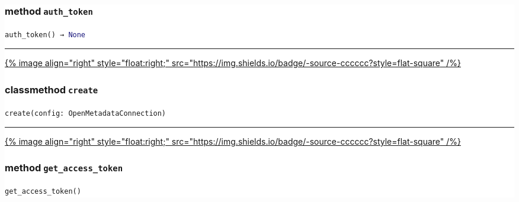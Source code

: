 ### method `auth_token`

```python
auth_token() → None
```





---

[{% image align="right" style="float:right;" src="https://img.shields.io/badge/-source-cccccc?style=flat-square" /%}](https://github.com/open-metadata/OpenMetadata/tree/main/ingestion/src/metadata/ingestion/ometa/auth_provider.py#L439")

### classmethod `create`

```python
create(config: OpenMetadataConnection)
```





---

[{% image align="right" style="float:right;" src="https://img.shields.io/badge/-source-cccccc?style=flat-square" /%}](https://github.com/open-metadata/OpenMetadata/tree/main/ingestion/src/metadata/ingestion/ometa/auth_provider.py#L455")

### method `get_access_token`

```python
get_access_token()
```
